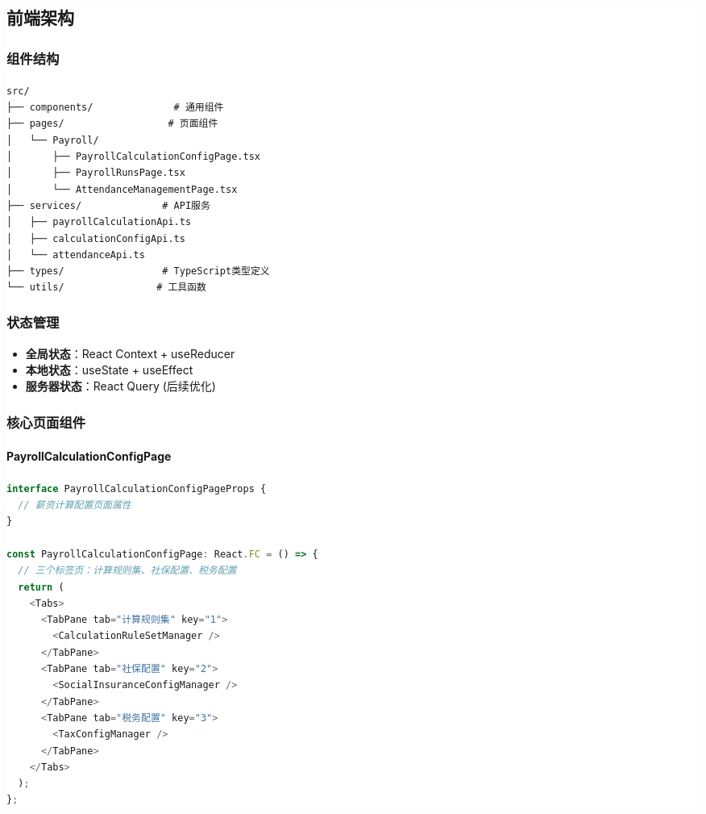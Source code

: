 ## 前端架构

### 组件结构
```
src/
├── components/              # 通用组件
├── pages/                  # 页面组件
│   └── Payroll/
│       ├── PayrollCalculationConfigPage.tsx
│       ├── PayrollRunsPage.tsx
│       └── AttendanceManagementPage.tsx
├── services/              # API服务
│   ├── payrollCalculationApi.ts
│   ├── calculationConfigApi.ts
│   └── attendanceApi.ts
├── types/                 # TypeScript类型定义
└── utils/                # 工具函数
```

### 状态管理
- **全局状态**：React Context + useReducer
- **本地状态**：useState + useEffect
- **服务器状态**：React Query (后续优化)

### 核心页面组件

#### PayrollCalculationConfigPage
```typescript
interface PayrollCalculationConfigPageProps {
  // 薪资计算配置页面属性
}

const PayrollCalculationConfigPage: React.FC = () => {
  // 三个标签页：计算规则集、社保配置、税务配置
  return (
    <Tabs>
      <TabPane tab="计算规则集" key="1">
        <CalculationRuleSetManager />
      </TabPane>
      <TabPane tab="社保配置" key="2">
        <SocialInsuranceConfigManager />
      </TabPane>
      <TabPane tab="税务配置" key="3">
        <TaxConfigManager />
      </TabPane>
    </Tabs>
  );
};
```
